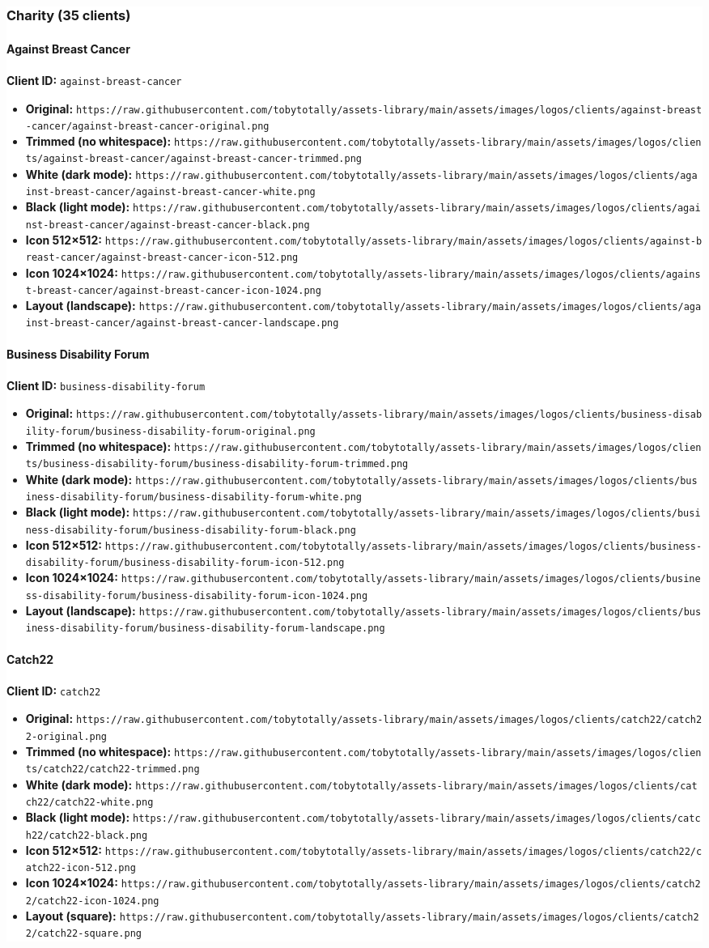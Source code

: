 ### Charity (35 clients)

#### Against Breast Cancer

**Client ID:** `against-breast-cancer`

- **Original:** `https://raw.githubusercontent.com/tobytotally/assets-library/main/assets/images/logos/clients/against-breast-cancer/against-breast-cancer-original.png`
- **Trimmed (no whitespace):** `https://raw.githubusercontent.com/tobytotally/assets-library/main/assets/images/logos/clients/against-breast-cancer/against-breast-cancer-trimmed.png`
- **White (dark mode):** `https://raw.githubusercontent.com/tobytotally/assets-library/main/assets/images/logos/clients/against-breast-cancer/against-breast-cancer-white.png`
- **Black (light mode):** `https://raw.githubusercontent.com/tobytotally/assets-library/main/assets/images/logos/clients/against-breast-cancer/against-breast-cancer-black.png`
- **Icon 512×512:** `https://raw.githubusercontent.com/tobytotally/assets-library/main/assets/images/logos/clients/against-breast-cancer/against-breast-cancer-icon-512.png`
- **Icon 1024×1024:** `https://raw.githubusercontent.com/tobytotally/assets-library/main/assets/images/logos/clients/against-breast-cancer/against-breast-cancer-icon-1024.png`
- **Layout (landscape):** `https://raw.githubusercontent.com/tobytotally/assets-library/main/assets/images/logos/clients/against-breast-cancer/against-breast-cancer-landscape.png`

#### Business Disability Forum

**Client ID:** `business-disability-forum`

- **Original:** `https://raw.githubusercontent.com/tobytotally/assets-library/main/assets/images/logos/clients/business-disability-forum/business-disability-forum-original.png`
- **Trimmed (no whitespace):** `https://raw.githubusercontent.com/tobytotally/assets-library/main/assets/images/logos/clients/business-disability-forum/business-disability-forum-trimmed.png`
- **White (dark mode):** `https://raw.githubusercontent.com/tobytotally/assets-library/main/assets/images/logos/clients/business-disability-forum/business-disability-forum-white.png`
- **Black (light mode):** `https://raw.githubusercontent.com/tobytotally/assets-library/main/assets/images/logos/clients/business-disability-forum/business-disability-forum-black.png`
- **Icon 512×512:** `https://raw.githubusercontent.com/tobytotally/assets-library/main/assets/images/logos/clients/business-disability-forum/business-disability-forum-icon-512.png`
- **Icon 1024×1024:** `https://raw.githubusercontent.com/tobytotally/assets-library/main/assets/images/logos/clients/business-disability-forum/business-disability-forum-icon-1024.png`
- **Layout (landscape):** `https://raw.githubusercontent.com/tobytotally/assets-library/main/assets/images/logos/clients/business-disability-forum/business-disability-forum-landscape.png`

#### Catch22

**Client ID:** `catch22`

- **Original:** `https://raw.githubusercontent.com/tobytotally/assets-library/main/assets/images/logos/clients/catch22/catch22-original.png`
- **Trimmed (no whitespace):** `https://raw.githubusercontent.com/tobytotally/assets-library/main/assets/images/logos/clients/catch22/catch22-trimmed.png`
- **White (dark mode):** `https://raw.githubusercontent.com/tobytotally/assets-library/main/assets/images/logos/clients/catch22/catch22-white.png`
- **Black (light mode):** `https://raw.githubusercontent.com/tobytotally/assets-library/main/assets/images/logos/clients/catch22/catch22-black.png`
- **Icon 512×512:** `https://raw.githubusercontent.com/tobytotally/assets-library/main/assets/images/logos/clients/catch22/catch22-icon-512.png`
- **Icon 1024×1024:** `https://raw.githubusercontent.com/tobytotally/assets-library/main/assets/images/logos/clients/catch22/catch22-icon-1024.png`
- **Layout (square):** `https://raw.githubusercontent.com/tobytotally/assets-library/main/assets/images/logos/clients/catch22/catch22-square.png`
